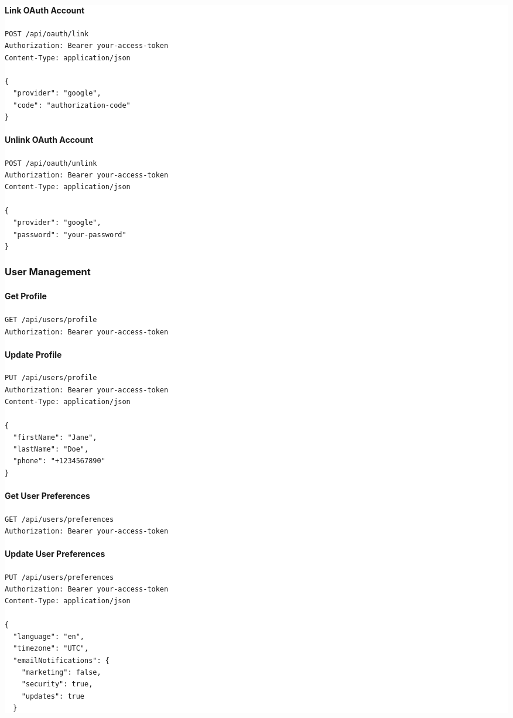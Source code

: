 #### Link OAuth Account
```http
POST /api/oauth/link
Authorization: Bearer your-access-token
Content-Type: application/json

{
  "provider": "google",
  "code": "authorization-code"
}
```

#### Unlink OAuth Account
```http
POST /api/oauth/unlink
Authorization: Bearer your-access-token
Content-Type: application/json

{
  "provider": "google",
  "password": "your-password"
}
```

### User Management

#### Get Profile
```http
GET /api/users/profile
Authorization: Bearer your-access-token
```

#### Update Profile
```http
PUT /api/users/profile
Authorization: Bearer your-access-token
Content-Type: application/json

{
  "firstName": "Jane",
  "lastName": "Doe",
  "phone": "+1234567890"
}
```

#### Get User Preferences
```http
GET /api/users/preferences
Authorization: Bearer your-access-token
```

#### Update User Preferences
```http
PUT /api/users/preferences
Authorization: Bearer your-access-token
Content-Type: application/json

{
  "language": "en",
  "timezone": "UTC",
  "emailNotifications": {
    "marketing": false,
    "security": true,
    "updates": true
  }
```